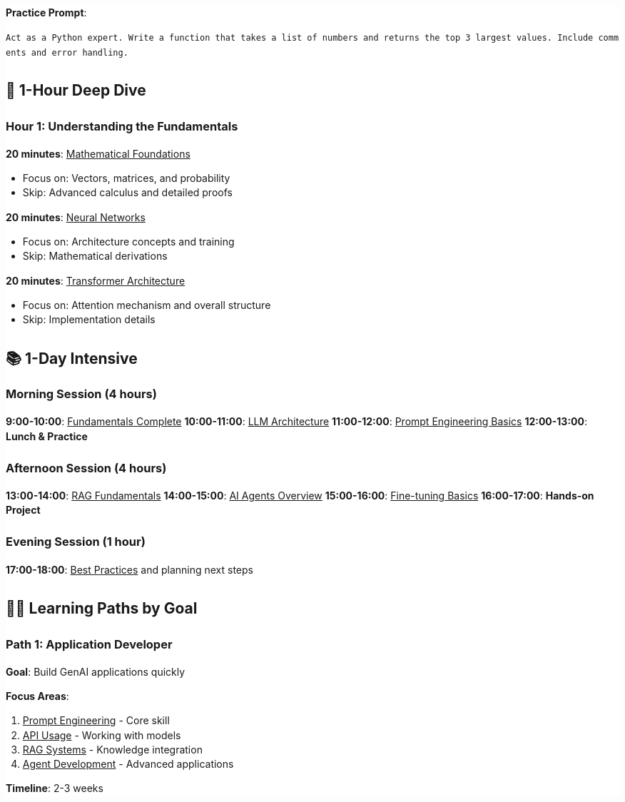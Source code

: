 **Practice Prompt**:
```
Act as a Python expert. Write a function that takes a list of numbers and returns the top 3 largest values. Include comments and error handling.
```

## 🎯 1-Hour Deep Dive

### Hour 1: Understanding the Fundamentals
**20 minutes**: [Mathematical Foundations](fundamentals/mathematics.md)
- Focus on: Vectors, matrices, and probability
- Skip: Advanced calculus and detailed proofs

**20 minutes**: [Neural Networks](fundamentals/neural-networks.md)
- Focus on: Architecture concepts and training
- Skip: Mathematical derivations

**20 minutes**: [Transformer Architecture](transformers/architecture.md)
- Focus on: Attention mechanism and overall structure
- Skip: Implementation details

## 📚 1-Day Intensive

### Morning Session (4 hours)
**9:00-10:00**: [Fundamentals Complete](fundamentals/index.md)
**10:00-11:00**: [LLM Architecture](llms/architecture.md)
**11:00-12:00**: [Prompt Engineering Basics](prompt-engineering/fundamentals.md)
**12:00-13:00**: **Lunch & Practice**

### Afternoon Session (4 hours)
**13:00-14:00**: [RAG Fundamentals](rag/fundamentals.md)
**14:00-15:00**: [AI Agents Overview](agents/fundamentals.md)
**15:00-16:00**: [Fine-tuning Basics](fine-tuning/fundamentals.md)
**16:00-17:00**: **Hands-on Project**

### Evening Session (1 hour)
**17:00-18:00**: [Best Practices](mlops-aiops/best-practices.md) and planning next steps

## 🏃‍♂️ Learning Paths by Goal

### Path 1: Application Developer
**Goal**: Build GenAI applications quickly

**Focus Areas**:
1. [Prompt Engineering](prompt-engineering/index.md) - Core skill
2. [API Usage](llms/apis.md) - Working with models
3. [RAG Systems](rag/index.md) - Knowledge integration
4. [Agent Development](agents/index.md) - Advanced applications

**Timeline**: 2-3 weeks
